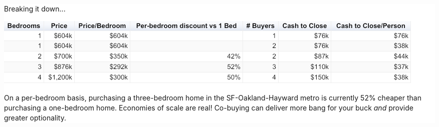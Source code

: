 Breaking it down...

![](/assets/images/break-it-down-2019.png)

On a per-bedroom basis, purchasing a three-bedroom home in the SF-Oakland-Hayward metro is currently 52% cheaper than purchasing a one-bedroom home. Economies of scale are real! Co-buying can deliver more bang for your buck _and_ provide greater optionality.